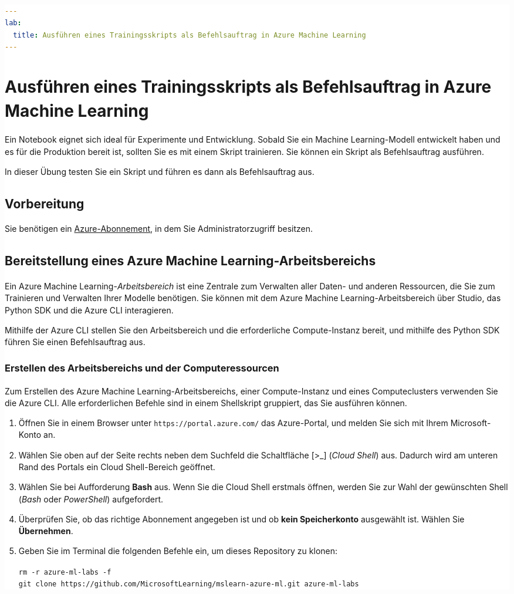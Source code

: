 ```yaml
---
lab:
  title: Ausführen eines Trainingsskripts als Befehlsauftrag in Azure Machine Learning
---
```


# Ausführen eines Trainingsskripts als Befehlsauftrag in Azure Machine Learning

Ein Notebook eignet sich ideal für Experimente und Entwicklung. Sobald Sie ein Machine Learning-Modell entwickelt haben und es für die Produktion bereit ist, sollten Sie es mit einem Skript trainieren. Sie können ein Skript als Befehlsauftrag ausführen.

In dieser Übung testen Sie ein Skript und führen es dann als Befehlsauftrag aus.

## Vorbereitung

Sie benötigen ein [Azure-Abonnement](https://azure.microsoft.com/free?azure-portal=true), in dem Sie Administratorzugriff besitzen.

## Bereitstellung eines Azure Machine Learning-Arbeitsbereichs

Ein Azure Machine Learning-*Arbeitsbereich* ist eine Zentrale zum Verwalten aller Daten- und anderen Ressourcen, die Sie zum Trainieren und Verwalten Ihrer Modelle benötigen. Sie können mit dem Azure Machine Learning-Arbeitsbereich über Studio, das Python SDK und die Azure CLI interagieren.

Mithilfe der Azure CLI stellen Sie den Arbeitsbereich und die erforderliche Compute-Instanz bereit, und mithilfe des Python SDK führen Sie einen Befehlsauftrag aus.

### Erstellen des Arbeitsbereichs und der Computeressourcen

Zum Erstellen des Azure Machine Learning-Arbeitsbereichs, einer Compute-Instanz und eines Computeclusters verwenden Sie die Azure CLI. Alle erforderlichen Befehle sind in einem Shellskript gruppiert, das Sie ausführen können.

1. Öffnen Sie in einem Browser unter `https://portal.azure.com/` das Azure-Portal, und melden Sie sich mit Ihrem Microsoft-Konto an.
1. Wählen Sie oben auf der Seite rechts neben dem Suchfeld die Schaltfläche \[>_] (*Cloud Shell*) aus. Dadurch wird am unteren Rand des Portals ein Cloud Shell-Bereich geöffnet.
1. Wählen Sie bei Aufforderung **Bash** aus. Wenn Sie die Cloud Shell erstmals öffnen, werden Sie zur Wahl der gewünschten Shell (*Bash* oder *PowerShell*) aufgefordert.
1. Überprüfen Sie, ob das richtige Abonnement angegeben ist und ob **kein Speicherkonto** ausgewählt ist. Wählen Sie **Übernehmen**.
1. Geben Sie im Terminal die folgenden Befehle ein, um dieses Repository zu klonen:

    ```azurecli
    rm -r azure-ml-labs -f
    git clone https://github.com/MicrosoftLearning/mslearn-azure-ml.git azure-ml-labs
    ```
